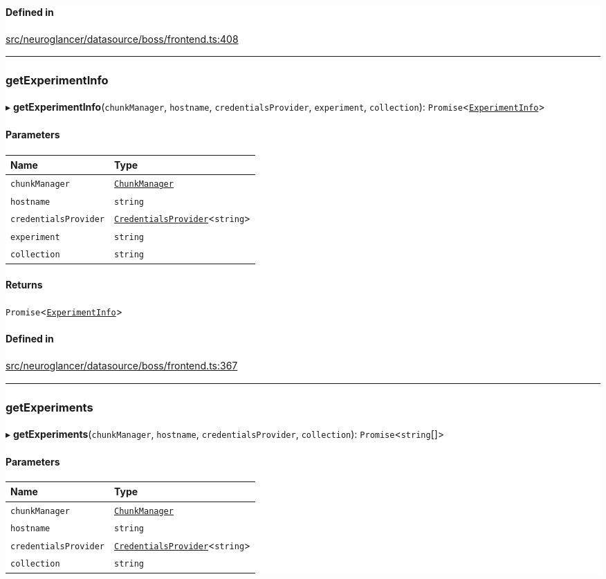 #### Defined in

[src/neuroglancer/datasource/boss/frontend.ts:408](https://github.com/ActiveBrainAtlas2/neuroglancer/blob/034b457d/src/neuroglancer/datasource/boss/frontend.ts#L408)

___

### getExperimentInfo

▸ **getExperimentInfo**(`chunkManager`, `hostname`, `credentialsProvider`, `experiment`, `collection`): `Promise`<[`ExperimentInfo`](../interfaces/neuroglancer_datasource_boss_frontend._internal_.ExperimentInfo.md)\>

#### Parameters

| Name | Type |
| :------ | :------ |
| `chunkManager` | [`ChunkManager`](../classes/neuroglancer_chunk_manager_frontend.ChunkManager.md) |
| `hostname` | `string` |
| `credentialsProvider` | [`CredentialsProvider`](../classes/neuroglancer_credentials_provider.CredentialsProvider.md)<`string`\> |
| `experiment` | `string` |
| `collection` | `string` |

#### Returns

`Promise`<[`ExperimentInfo`](../interfaces/neuroglancer_datasource_boss_frontend._internal_.ExperimentInfo.md)\>

#### Defined in

[src/neuroglancer/datasource/boss/frontend.ts:367](https://github.com/ActiveBrainAtlas2/neuroglancer/blob/034b457d/src/neuroglancer/datasource/boss/frontend.ts#L367)

___

### getExperiments

▸ **getExperiments**(`chunkManager`, `hostname`, `credentialsProvider`, `collection`): `Promise`<`string`[]\>

#### Parameters

| Name | Type |
| :------ | :------ |
| `chunkManager` | [`ChunkManager`](../classes/neuroglancer_chunk_manager_frontend.ChunkManager.md) |
| `hostname` | `string` |
| `credentialsProvider` | [`CredentialsProvider`](../classes/neuroglancer_credentials_provider.CredentialsProvider.md)<`string`\> |
| `collection` | `string` |
